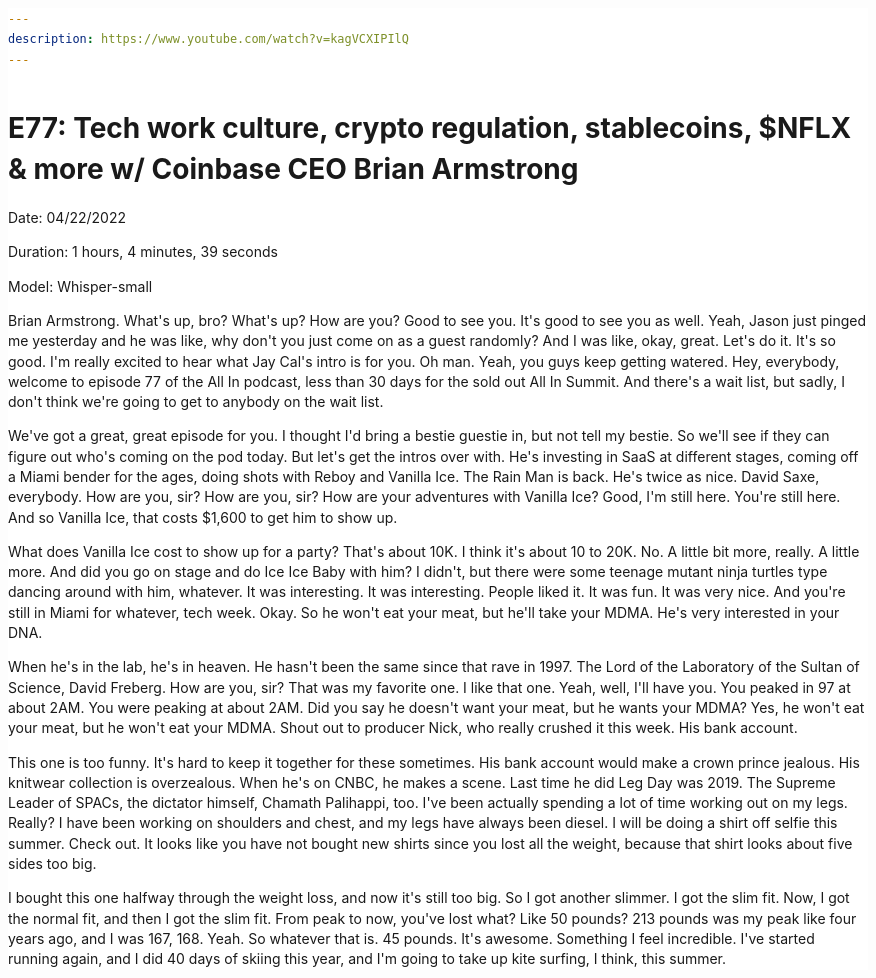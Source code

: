 ```yaml
---
description: https://www.youtube.com/watch?v=kagVCXIPIlQ
---
```


# E77: Tech work culture, crypto regulation, stablecoins, $NFLX & more w/ Coinbase CEO Brian Armstrong

Date: 04/22/2022

Duration: 1 hours, 4 minutes, 39 seconds

Model: Whisper-small

Brian Armstrong. What's up, bro? What's up? How are you? Good to see you. It's good to see you as well. Yeah, Jason just pinged me yesterday and he was like, why don't you just come on as a guest randomly? And I was like, okay, great. Let's do it. It's so good. I'm really excited to hear what Jay Cal's intro is for you. Oh man. Yeah, you guys keep getting watered. Hey, everybody, welcome to episode 77 of the All In podcast, less than 30 days for the sold out All In Summit. And there's a wait list, but sadly, I don't think we're going to get to anybody on the wait list.

We've got a great, great episode for you. I thought I'd bring a bestie guestie in, but not tell my bestie. So we'll see if they can figure out who's coming on the pod today. But let's get the intros over with. He's investing in SaaS at different stages, coming off a Miami bender for the ages, doing shots with Reboy and Vanilla Ice. The Rain Man is back. He's twice as nice. David Saxe, everybody. How are you, sir? How are you, sir? How are your adventures with Vanilla Ice? Good, I'm still here. You're still here. And so Vanilla Ice, that costs $1,600 to get him to show up.

What does Vanilla Ice cost to show up for a party? That's about 10K. I think it's about 10 to 20K. No. A little bit more, really. A little more. And did you go on stage and do Ice Ice Baby with him? I didn't, but there were some teenage mutant ninja turtles type dancing around with him, whatever. It was interesting. It was interesting. People liked it. It was fun. It was very nice. And you're still in Miami for whatever, tech week. Okay. So he won't eat your meat, but he'll take your MDMA. He's very interested in your DNA.

When he's in the lab, he's in heaven. He hasn't been the same since that rave in 1997. The Lord of the Laboratory of the Sultan of Science, David Freberg. How are you, sir? That was my favorite one. I like that one. Yeah, well, I'll have you. You peaked in 97 at about 2AM. You were peaking at about 2AM. Did you say he doesn't want your meat, but he wants your MDMA? Yes, he won't eat your meat, but he won't eat your MDMA. Shout out to producer Nick, who really crushed it this week. His bank account.

This one is too funny. It's hard to keep it together for these sometimes. His bank account would make a crown prince jealous. His knitwear collection is overzealous. When he's on CNBC, he makes a scene. Last time he did Leg Day was 2019. The Supreme Leader of SPACs, the dictator himself, Chamath Palihappi, too. I've been actually spending a lot of time working out on my legs. Really? I have been working on shoulders and chest, and my legs have always been diesel. I will be doing a shirt off selfie this summer. Check out. It looks like you have not bought new shirts since you lost all the weight, because that shirt looks about five sides too big.

I bought this one halfway through the weight loss, and now it's still too big. So I got another slimmer. I got the slim fit. Now, I got the normal fit, and then I got the slim fit. From peak to now, you've lost what? Like 50 pounds? 213 pounds was my peak like four years ago, and I was 167, 168. Yeah. So whatever that is. 45 pounds. It's awesome. Something I feel incredible. I've started running again, and I did 40 days of skiing this year, and I'm going to take up kite surfing, I think, this summer.

